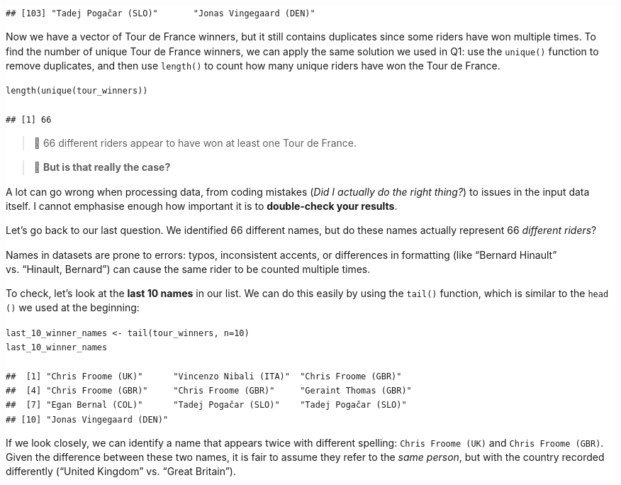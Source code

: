     ## [103] "Tadej Pogačar (SLO)"       "Jonas Vingegaard (DEN)"

Now we have a vector of Tour de France winners, but it still contains
duplicates since some riders have won multiple times. To find the number
of unique Tour de France winners, we can apply the same solution we used
in Q1: use the `unique()` function to remove duplicates, and then use
`length()` to count how many unique riders have won the Tour de France.

    length(unique(tour_winners))

    ## [1] 66

> 🚵 66 different riders appear to have won at least one Tour de France.

> 🚨 **But is that really the case?**

A lot can go wrong when processing data, from coding mistakes (*Did I
actually do the right thing?*) to issues in the input data itself. I
cannot emphasise enough how important it is to **double-check your
results**.

Let’s go back to our last question. We identified 66 different names,
but do these names actually represent 66 *different riders*?

Names in datasets are prone to errors: typos, inconsistent accents, or
differences in formatting (like “Bernard Hinault” vs. “Hinault,
Bernard”) can cause the same rider to be counted multiple times.

To check, let’s look at the **last 10 names** in our list. We can do
this easily by using the `tail()` function, which is similar to the
`head()` we used at the beginning:

    last_10_winner_names <- tail(tour_winners, n=10)
    last_10_winner_names

    ##  [1] "Chris Froome (UK)"      "Vincenzo Nibali (ITA)"  "Chris Froome (GBR)"    
    ##  [4] "Chris Froome (GBR)"     "Chris Froome (GBR)"     "Geraint Thomas (GBR)"  
    ##  [7] "Egan Bernal (COL)"      "Tadej Pogačar (SLO)"    "Tadej Pogačar (SLO)"   
    ## [10] "Jonas Vingegaard (DEN)"

If we look closely, we can identify a name that appears twice with
different spelling: `Chris Froome (UK)` and `Chris Froome (GBR)`. Given
the difference between these two names, it is fair to assume they refer
to the *same person*, but with the country recorded differently (“United
Kingdom” vs. “Great Britain”).
